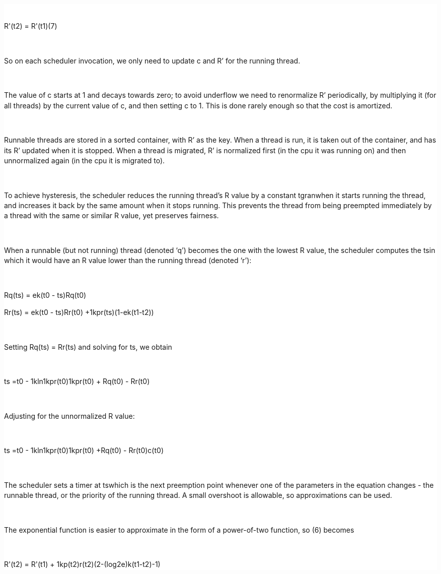 &nbsp;

R'(t2) = R'(t1)(7)

&nbsp;

So on each scheduler invocation, we only need to update c and R’ for the running thread.

&nbsp;

The value of c starts at 1 and decays towards zero; to avoid underflow we need to renormalize R’ periodically, by multiplying it (for all threads) by the current value of c, and then setting c to 1. This is done rarely enough so that the cost is amortized.

&nbsp;

Runnable threads are stored in a sorted container, with R’ as the key. When a thread is run, it is taken out of the container, and has its R’ updated when it is stopped. When a thread is migrated, R’ is normalized first (in the cpu it was running on) and then unnormalized again (in the cpu it is migrated to).

&nbsp;

To achieve hysteresis, the scheduler reduces the running thread’s R value by a constant tgranwhen it starts running the thread, and increases it back by the same amount when it stops running. This prevents the thread from being preempted immediately by a thread with the same or similar R value, yet preserves fairness.

&nbsp;

When a runnable (but not running) thread (denoted ‘q’) becomes the one with the lowest R value, the scheduler computes the tsin which it would have an R value lower than the running thread (denoted ‘r’):

&nbsp;

Rq(ts) = ek(t0 - ts)Rq(t0)

Rr(ts) = ek(t0 - ts)Rr(t0) +1kpr(ts)(1-ek(t1-t2))

&nbsp;

Setting Rq(ts) = Rr(ts) and solving for ts, we obtain

&nbsp;

ts =t0 - 1kln1kpr(t0)1kpr(t0) + Rq(t0) - Rr(t0)

&nbsp;

Adjusting for the unnormalized R value:

&nbsp;

ts =t0 - 1kln1kpr(t0)1kpr(t0) +Rq(t0) - Rr(t0)c(t0)

&nbsp;

The scheduler sets a timer at tswhich is the next preemption point whenever one of the parameters in the equation changes - the runnable thread, or the priority of the running thread. A small overshoot is allowable, so approximations can be used.

&nbsp;

The exponential function is easier to approximate in the form of a power-of-two function, so (6) becomes

&nbsp;

R'(t2) = R'(t1) + 1kp(t2)r(t2)(2-(log2e)k(t1-t2)-1)